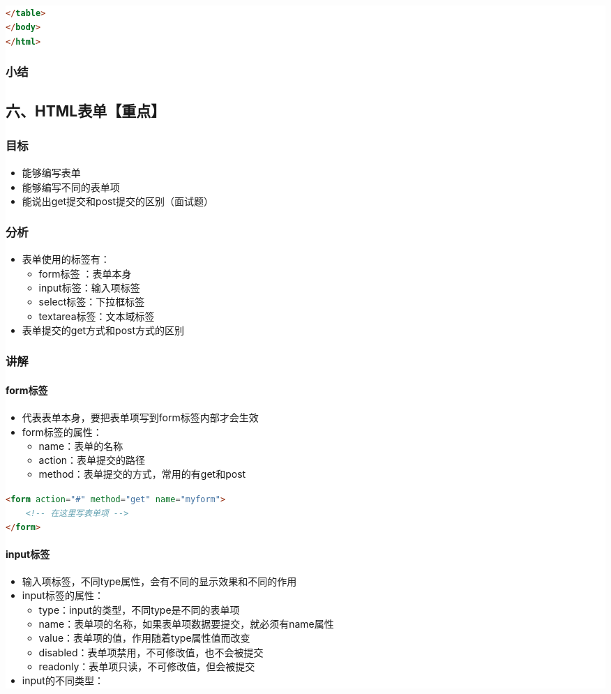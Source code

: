 ```html
</table>
</body>
</html>
```

### 小结



## 六、HTML表单【重点】

### 目标

* 能够编写表单
* 能够编写不同的表单项
* 能说出get提交和post提交的区别（面试题）

### 分析

* 表单使用的标签有：
  * form标签 ：表单本身
  * input标签：输入项标签
  * select标签：下拉框标签
  * textarea标签：文本域标签
* 表单提交的get方式和post方式的区别

### 讲解

#### form标签

* 代表表单本身，要把表单项写到form标签内部才会生效
* form标签的属性：
  * name：表单的名称
  * action：表单提交的路径
  * method：表单提交的方式，常用的有get和post

```html
<form action="#" method="get" name="myform">
    <!-- 在这里写表单项 -->
</form>
```

#### input标签

* 输入项标签，不同type属性，会有不同的显示效果和不同的作用
* input标签的属性：
  * type：input的类型，不同type是不同的表单项
  * name：表单项的名称，如果表单项数据要提交，就必须有name属性
  * value：表单项的值，作用随着type属性值而改变
  * disabled：表单项禁用，不可修改值，也不会被提交
  * readonly：表单项只读，不可修改值，但会被提交
* input的不同类型：
